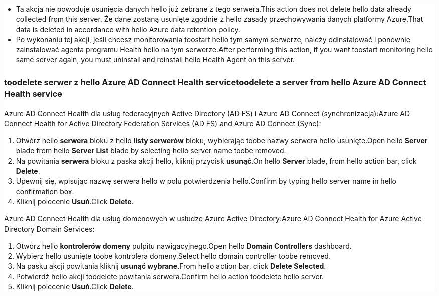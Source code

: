 * <span data-ttu-id="99f19-128">Ta akcja nie powoduje usunięcia danych hello już zebrane z tego serwera.</span><span class="sxs-lookup"><span data-stu-id="99f19-128">This action does not delete hello data already collected from this server.</span></span> <span data-ttu-id="99f19-129">Że dane zostaną usunięte zgodnie z hello zasady przechowywania danych platformy Azure.</span><span class="sxs-lookup"><span data-stu-id="99f19-129">That data is deleted in accordance with hello Azure data retention policy.</span></span>
* <span data-ttu-id="99f19-130">Po wykonaniu tej akcji, jeśli chcesz monitorowania toostart hello tym samym serwerze, należy odinstalować i ponownie zainstalować agenta programu Health hello na tym serwerze.</span><span class="sxs-lookup"><span data-stu-id="99f19-130">After performing this action, if you want toostart monitoring hello same server again, you must uninstall and reinstall hello Health Agent on this server.</span></span>

### <a name="toodelete-a-server-from-hello-azure-ad-connect-health-service"></a><span data-ttu-id="99f19-131">toodelete serwer z hello Azure AD Connect Health service</span><span class="sxs-lookup"><span data-stu-id="99f19-131">toodelete a server from hello Azure AD Connect Health service</span></span>
<span data-ttu-id="99f19-132">Azure AD Connect Health dla usług federacyjnych Active Directory (AD FS) i Azure AD Connect (synchronizacja):</span><span class="sxs-lookup"><span data-stu-id="99f19-132">Azure AD Connect Health for Active Directory Federation Services (AD FS) and Azure AD Connect (Sync):</span></span>

1. <span data-ttu-id="99f19-133">Otwórz hello **serwera** bloku z hello **listy serwerów** bloku, wybierając toobe nazwy serwera hello usunięte.</span><span class="sxs-lookup"><span data-stu-id="99f19-133">Open hello **Server** blade from hello **Server List** blade by selecting hello server name toobe removed.</span></span>
2. <span data-ttu-id="99f19-134">Na powitania **serwera** bloku z paska akcji hello, kliknij przycisk **usunąć**.</span><span class="sxs-lookup"><span data-stu-id="99f19-134">On hello **Server** blade, from hello action bar, click **Delete**.</span></span>
3. <span data-ttu-id="99f19-135">Upewnij się, wpisując nazwę serwera hello w polu potwierdzenia hello.</span><span class="sxs-lookup"><span data-stu-id="99f19-135">Confirm by typing hello server name in hello confirmation box.</span></span>
4. <span data-ttu-id="99f19-136">Kliknij polecenie **Usuń**.</span><span class="sxs-lookup"><span data-stu-id="99f19-136">Click **Delete**.</span></span>

<span data-ttu-id="99f19-137">Azure AD Connect Health dla usług domenowych w usłudze Azure Active Directory:</span><span class="sxs-lookup"><span data-stu-id="99f19-137">Azure AD Connect Health for Azure Active Directory Domain Services:</span></span>

1. <span data-ttu-id="99f19-138">Otwórz hello **kontrolerów domeny** pulpitu nawigacyjnego.</span><span class="sxs-lookup"><span data-stu-id="99f19-138">Open hello **Domain Controllers** dashboard.</span></span>
2. <span data-ttu-id="99f19-139">Wybierz hello usunięte toobe kontrolera domeny.</span><span class="sxs-lookup"><span data-stu-id="99f19-139">Select hello domain controller toobe removed.</span></span>
3. <span data-ttu-id="99f19-140">Na pasku akcji powitania kliknij **usunąć wybrane**.</span><span class="sxs-lookup"><span data-stu-id="99f19-140">From hello action bar, click **Delete Selected**.</span></span>
4. <span data-ttu-id="99f19-141">Potwierdź hello akcji toodelete powitania serwera.</span><span class="sxs-lookup"><span data-stu-id="99f19-141">Confirm hello action toodelete hello server.</span></span>
5. <span data-ttu-id="99f19-142">Kliknij polecenie **Usuń**.</span><span class="sxs-lookup"><span data-stu-id="99f19-142">Click **Delete**.</span></span>
